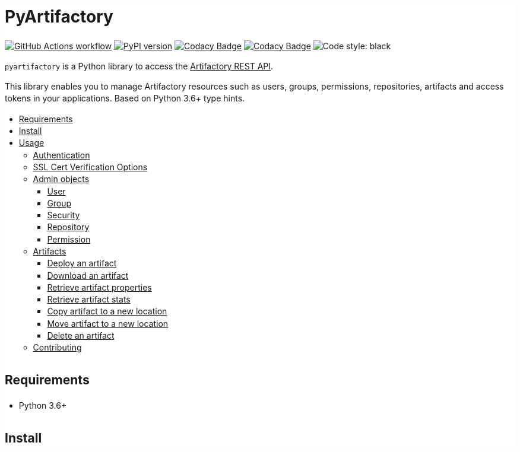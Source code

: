 # PyArtifactory

[![GitHub Actions workflow](https://github.com/anancarv/python-artifactory/workflows/Check%20code/badge.svg)](https://github.com/anancarv/python-artifactory/actions)
[![PyPI version](https://badge.fury.io/py/pyartifactory.svg)](https://badge.fury.io/py/pyartifactory)
[![Codacy Badge](https://api.codacy.com/project/badge/Grade/8b22b5118d67471f81b4de2feefc5763)](https://app.codacy.com/app/Ananias/python-artifactory?utm_source=github.com&utm_medium=referral&utm_content=anancarv/python-artifactory&utm_campaign=Badge_Grade_Dashboard)
[![Codacy Badge](https://api.codacy.com/project/badge/Coverage/b4a37e92d42d4815938dd77a7099dfd1)](https://www.codacy.com/manual/Ananias/python-artifactory?utm_source=github.com&utm_medium=referral&utm_content=anancarv/python-artifactory&utm_campaign=Badge_Coverage)
![Code style: black](https://img.shields.io/badge/code%20style-black-000000.svg)


`pyartifactory` is a Python library to access the [Artifactory REST API](https://www.jfrog.com/confluence/display/RTF/Artifactory+REST+API). 

This library enables you to manage Artifactory resources such as users, groups, permissions, repositories, artifacts and access tokens in your applications. Based on Python 3.6+ type hints.



- [Requirements](#requirements)
- [Install](#install)
- [Usage](#usage)
  * [Authentication](#authentication)
  * [SSL Cert Verification Options](#ssl-cert-verification-options)
  * [Admin objects](#admin-objects)
    + [User](#user)
    + [Group](#group)
    + [Security](#security)
    + [Repository](#repository)
    + [Permission](#permission)
  * [Artifacts](#artifacts)
    + [Deploy an artifact](#deploy-an-artifact)
    + [Download an artifact](#download-an-artifact)
    + [Retrieve artifact properties](#retrieve-artifact-properties)
    + [Retrieve artifact stats](#retrieve-artifact-stats)
    + [Copy artifact to a new location](#copy-artifact-to-a-new-location)
    + [Move artifact to a new location](#move-artifact-to-a-new-location)
    + [Delete an artifact](#delete-an-artifact)
  * [Contributing](#contributing)



## Requirements

* Python 3.6+


## Install
